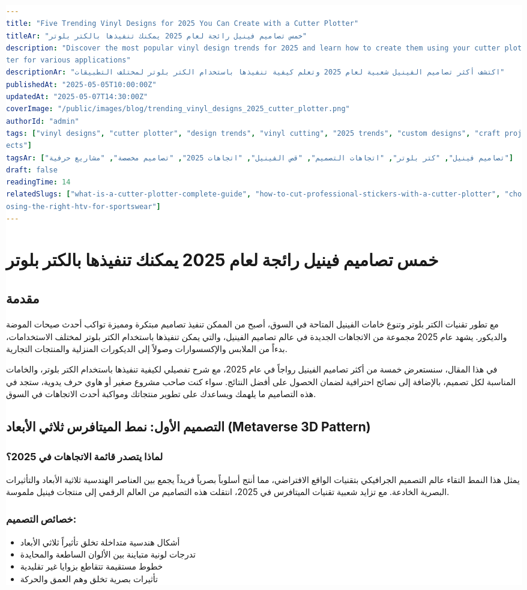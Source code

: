 ```yaml
---
title: "Five Trending Vinyl Designs for 2025 You Can Create with a Cutter Plotter"
titleAr: "خمس تصاميم فينيل رائجة لعام 2025 يمكنك تنفيذها بالكتر بلوتر"
description: "Discover the most popular vinyl design trends for 2025 and learn how to create them using your cutter plotter for various applications"
descriptionAr: "اكتشف أكثر تصاميم الفينيل شعبية لعام 2025 وتعلم كيفية تنفيذها باستخدام الكتر بلوتر لمختلف التطبيقات"
publishedAt: "2025-05-05T10:00:00Z"
updatedAt: "2025-05-07T14:30:00Z"
coverImage: "/public/images/blog/trending_vinyl_designs_2025_cutter_plotter.png"
authorId: "admin"
tags: ["vinyl designs", "cutter plotter", "design trends", "vinyl cutting", "2025 trends", "custom designs", "craft projects"]
tagsAr: ["تصاميم فينيل", "كتر بلوتر", "اتجاهات التصميم", "قص الفينيل", "اتجاهات 2025", "تصاميم مخصصة", "مشاريع حرفية"]
draft: false
readingTime: 14
relatedSlugs: ["what-is-a-cutter-plotter-complete-guide", "how-to-cut-professional-stickers-with-a-cutter-plotter", "choosing-the-right-htv-for-sportswear"]
---
```


# خمس تصاميم فينيل رائجة لعام 2025 يمكنك تنفيذها بالكتر بلوتر

## مقدمة

مع تطور تقنيات الكتر بلوتر وتنوع خامات الفينيل المتاحة في السوق، أصبح من الممكن تنفيذ تصاميم مبتكرة ومميزة تواكب أحدث صيحات الموضة والديكور. يشهد عام 2025 مجموعة من الاتجاهات الجديدة في عالم تصاميم الفينيل، والتي يمكن تنفيذها باستخدام الكتر بلوتر لمختلف الاستخدامات، بدءاً من الملابس والإكسسوارات وصولاً إلى الديكورات المنزلية والمنتجات التجارية.

في هذا المقال، سنستعرض خمسة من أكثر تصاميم الفينيل رواجاً في عام 2025، مع شرح تفصيلي لكيفية تنفيذها باستخدام الكتر بلوتر، والخامات المناسبة لكل تصميم، بالإضافة إلى نصائح احترافية لضمان الحصول على أفضل النتائج. سواء كنت صاحب مشروع صغير أو هاوي حرف يدوية، ستجد في هذه التصاميم ما يلهمك ويساعدك على تطوير منتجاتك ومواكبة أحدث الاتجاهات في السوق.

## التصميم الأول: نمط الميتافرس ثلاثي الأبعاد (Metaverse 3D Pattern)

### لماذا يتصدر قائمة الاتجاهات في 2025؟

يمثل هذا النمط التقاء عالم التصميم الجرافيكي بتقنيات الواقع الافتراضي، مما أنتج أسلوباً بصرياً فريداً يجمع بين العناصر الهندسية ثلاثية الأبعاد والتأثيرات البصرية الخادعة. مع تزايد شعبية تقنيات الميتافرس في 2025، انتقلت هذه التصاميم من العالم الرقمي إلى منتجات فينيل ملموسة.

### خصائص التصميم:
- أشكال هندسية متداخلة تخلق تأثيراً ثلاثي الأبعاد
- تدرجات لونية متباينة بين الألوان الساطعة والمحايدة
- خطوط مستقيمة تتقاطع بزوايا غير تقليدية
- تأثيرات بصرية تخلق وهم العمق والحركة
